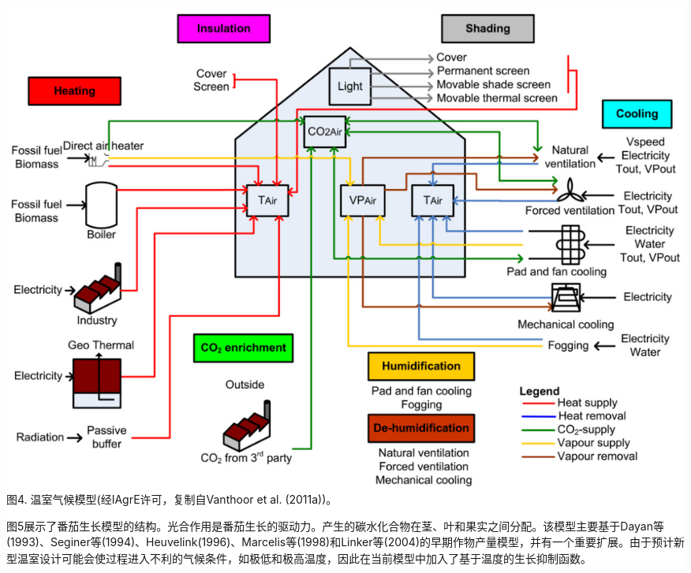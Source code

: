 ![](images/12a06b44a0187e582df4816b59bdb77bba1739987f26aeffbd088f8b70b88f83.jpg)  
图4. 温室气候模型(经IAgrE许可，复制自Vanthoor et al. (2011a))。

图5展示了番茄生长模型的结构。光合作用是番茄生长的驱动力。产生的碳水化合物在茎、叶和果实之间分配。该模型主要基于Dayan等(1993)、Seginer等(1994)、Heuvelink(1996)、Marcelis等(1998)和Linker等(2004)的早期作物产量模型，并有一个重要扩展。由于预计新型温室设计可能会使过程进入不利的气候条件，如极低和极高温度，因此在当前模型中加入了基于温度的生长抑制函数。
